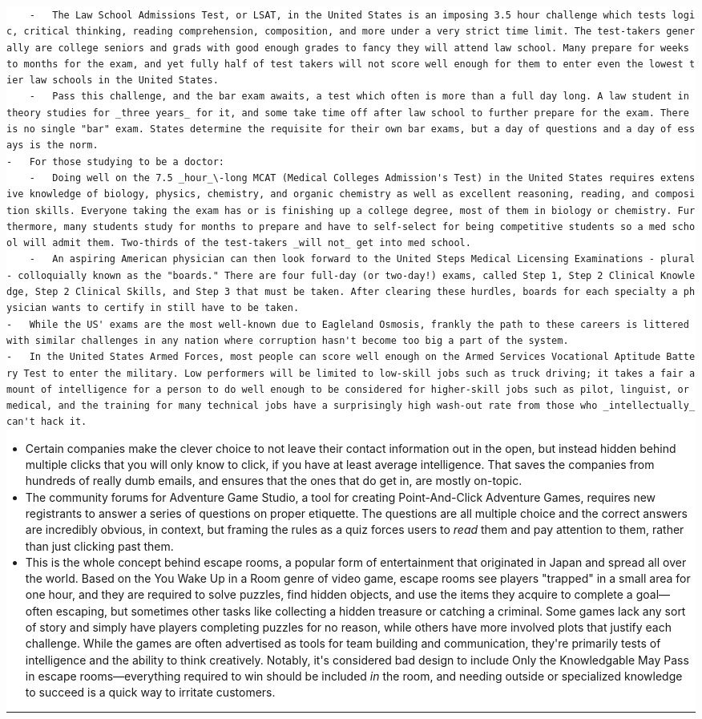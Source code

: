         -   The Law School Admissions Test, or LSAT, in the United States is an imposing 3.5 hour challenge which tests logic, critical thinking, reading comprehension, composition, and more under a very strict time limit. The test-takers generally are college seniors and grads with good enough grades to fancy they will attend law school. Many prepare for weeks to months for the exam, and yet fully half of test takers will not score well enough for them to enter even the lowest tier law schools in the United States.
        -   Pass this challenge, and the bar exam awaits, a test which often is more than a full day long. A law student in theory studies for _three years_ for it, and some take time off after law school to further prepare for the exam. There is no single "bar" exam. States determine the requisite for their own bar exams, but a day of questions and a day of essays is the norm.
    -   For those studying to be a doctor:
        -   Doing well on the 7.5 _hour_\-long MCAT (Medical Colleges Admission's Test) in the United States requires extensive knowledge of biology, physics, chemistry, and organic chemistry as well as excellent reasoning, reading, and composition skills. Everyone taking the exam has or is finishing up a college degree, most of them in biology or chemistry. Furthermore, many students study for months to prepare and have to self-select for being competitive students so a med school will admit them. Two-thirds of the test-takers _will not_ get into med school.
        -   An aspiring American physician can then look forward to the United Steps Medical Licensing Examinations - plural - colloquially known as the "boards." There are four full-day (or two-day!) exams, called Step 1, Step 2 Clinical Knowledge, Step 2 Clinical Skills, and Step 3 that must be taken. After clearing these hurdles, boards for each specialty a physician wants to certify in still have to be taken.
    -   While the US' exams are the most well-known due to Eagleland Osmosis, frankly the path to these careers is littered with similar challenges in any nation where corruption hasn't become too big a part of the system.
    -   In the United States Armed Forces, most people can score well enough on the Armed Services Vocational Aptitude Battery Test to enter the military. Low performers will be limited to low-skill jobs such as truck driving; it takes a fair amount of intelligence for a person to do well enough to be considered for higher-skill jobs such as pilot, linguist, or medical, and the training for many technical jobs have a surprisingly high wash-out rate from those who _intellectually_ can't hack it.
-   Certain companies make the clever choice to not leave their contact information out in the open, but instead hidden behind multiple clicks that you will only know to click, if you have at least average intelligence. That saves the companies from hundreds of really dumb emails, and ensures that the ones that do get in, are mostly on-topic.
-   The community forums for Adventure Game Studio, a tool for creating Point-And-Click Adventure Games, requires new registrants to answer a series of questions on proper etiquette. The questions are all multiple choice and the correct answers are incredibly obvious, in context, but framing the rules as a quiz forces users to _read_ them and pay attention to them, rather than just clicking past them.
-   This is the whole concept behind escape rooms, a popular form of entertainment that originated in Japan and spread all over the world. Based on the You Wake Up in a Room genre of video game, escape rooms see players "trapped" in a small area for one hour, and they are required to solve puzzles, find hidden objects, and use the items they acquire to complete a goal—often escaping, but sometimes other tasks like collecting a hidden treasure or catching a criminal. Some games lack any sort of story and simply have players completing puzzles for no reason, while others have more involved plots that justify each challenge. While the games are often advertised as tools for team building and communication, they're primarily tests of intelligence and the ability to think creatively. Notably, it's considered bad design to include Only the Knowledgable May Pass in escape rooms—everything required to win should be included _in_ the room, and needing outside or specialized knowledge to succeed is a quick way to irritate customers.

___